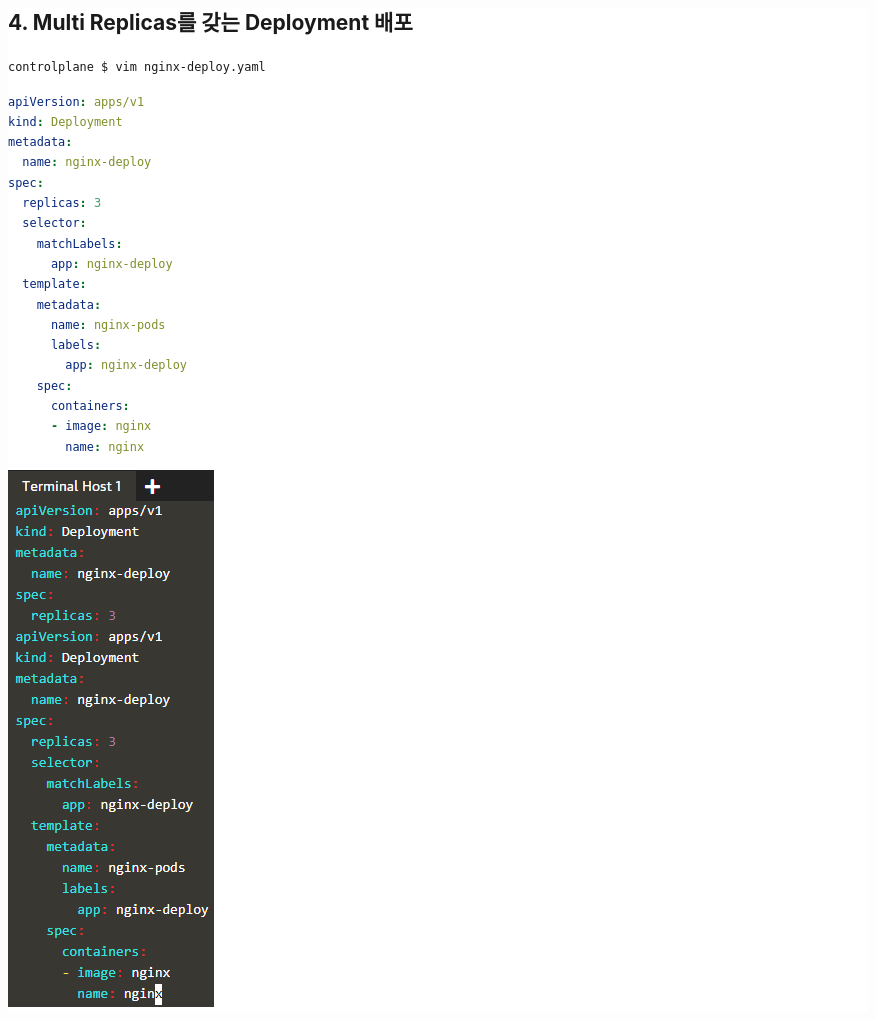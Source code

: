 ## 4. Multi Replicas를 갖는 Deployment 배포

```bash
controlplane $ vim nginx-deploy.yaml
```

```yaml
apiVersion: apps/v1
kind: Deployment
metadata:
  name: nginx-deploy
spec:
  replicas: 3
  selector:
    matchLabels:
      app: nginx-deploy
  template:
    metadata:
      name: nginx-pods
      labels:
        app: nginx-deploy
    spec:
      containers:
      - image: nginx
        name: nginx 
```

![kubernetes-nginx-deploy-yaml](./img/kubernetes_nginx_deploy_yaml.PNG)
